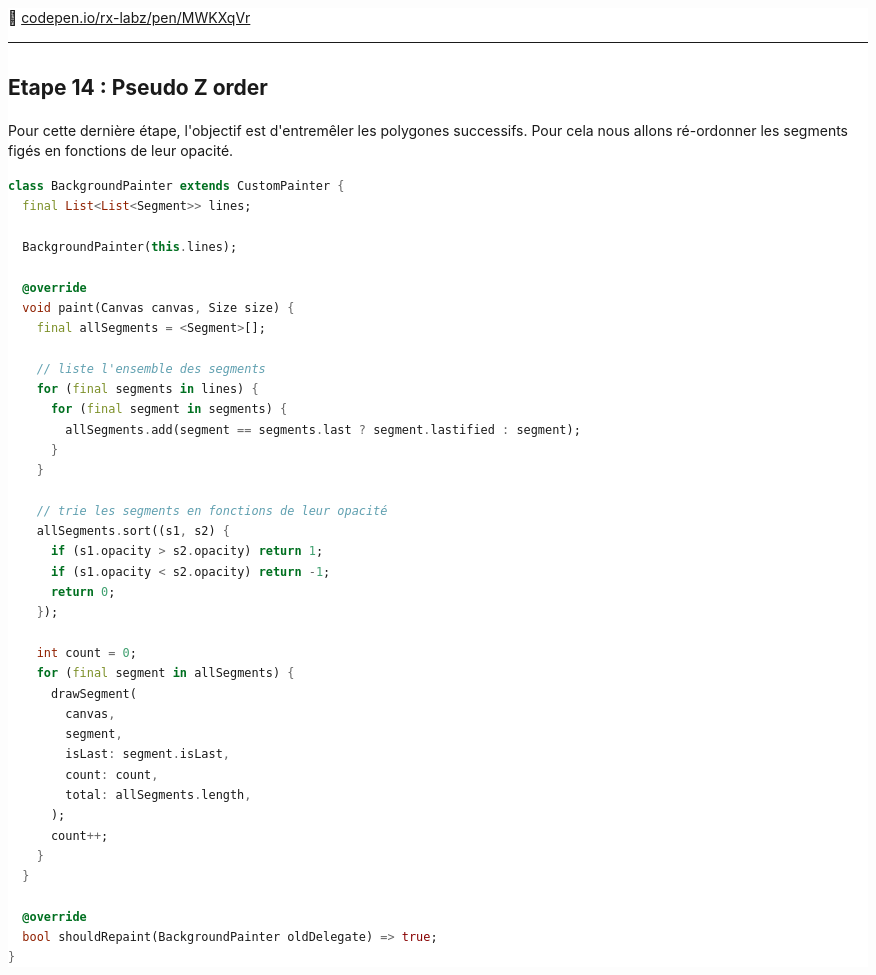 👀 [codepen.io/rx-labz/pen/MWKXqVr](https://codepen.io/rx-labz/pen/MWKXqVr)

<video src="https://github.com/rxlabz/rxlabz.github.io/blob/master/img/algrafx/clips/algrafx_z-order.mp4?raw=true" controls ></video>

____

## Etape 14 : Pseudo Z order

Pour cette dernière étape, l'objectif est d'entremêler les polygones successifs.
Pour cela nous allons ré-ordonner les segments figés en fonctions de leur opacité. 

```dart
class BackgroundPainter extends CustomPainter {
  final List<List<Segment>> lines;

  BackgroundPainter(this.lines);

  @override
  void paint(Canvas canvas, Size size) {
    final allSegments = <Segment>[];
    
    // liste l'ensemble des segments 
    for (final segments in lines) {
      for (final segment in segments) {
        allSegments.add(segment == segments.last ? segment.lastified : segment);
      }
    }

    // trie les segments en fonctions de leur opacité
    allSegments.sort((s1, s2) {
      if (s1.opacity > s2.opacity) return 1;
      if (s1.opacity < s2.opacity) return -1;
      return 0;
    });

    int count = 0;
    for (final segment in allSegments) {
      drawSegment(
        canvas,
        segment,
        isLast: segment.isLast,
        count: count,
        total: allSegments.length,
      );
      count++;
    }
  }

  @override
  bool shouldRepaint(BackgroundPainter oldDelegate) => true;
}
```
